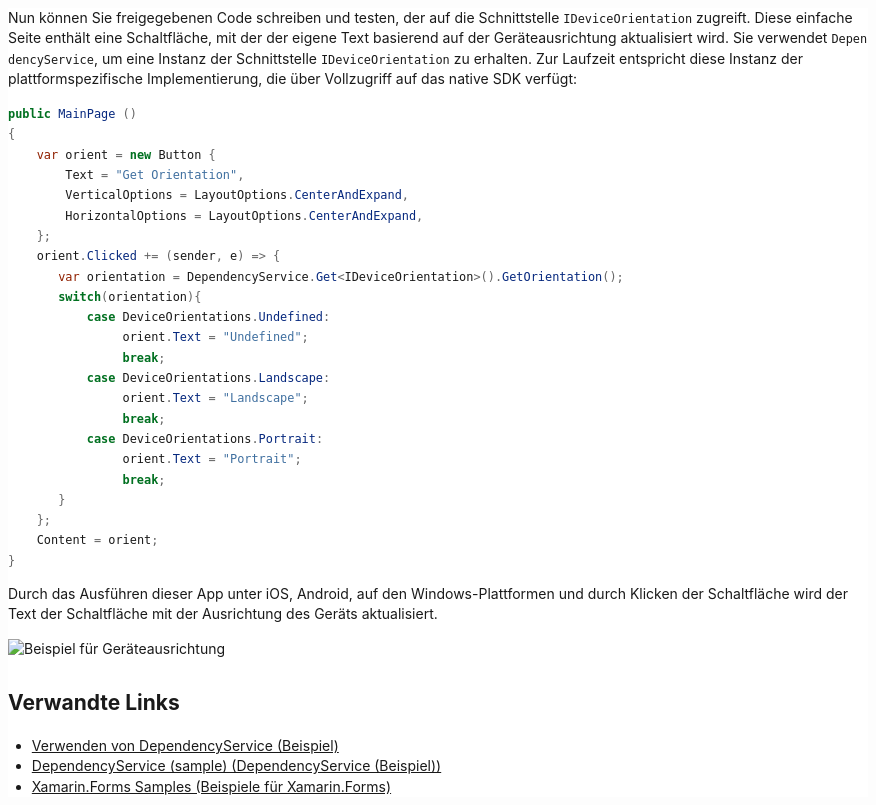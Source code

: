 Nun können Sie freigegebenen Code schreiben und testen, der auf die Schnittstelle `IDeviceOrientation` zugreift. Diese einfache Seite enthält eine Schaltfläche, mit der der eigene Text basierend auf der Geräteausrichtung aktualisiert wird. Sie verwendet `DependencyService`, um eine Instanz der Schnittstelle `IDeviceOrientation` zu erhalten. Zur Laufzeit entspricht diese Instanz der plattformspezifische Implementierung, die über Vollzugriff auf das native SDK verfügt:

```csharp
public MainPage ()
{
    var orient = new Button {
        Text = "Get Orientation",
        VerticalOptions = LayoutOptions.CenterAndExpand,
        HorizontalOptions = LayoutOptions.CenterAndExpand,
    };
    orient.Clicked += (sender, e) => {
       var orientation = DependencyService.Get<IDeviceOrientation>().GetOrientation();
       switch(orientation){
           case DeviceOrientations.Undefined:
                orient.Text = "Undefined";
                break;
           case DeviceOrientations.Landscape:
                orient.Text = "Landscape";
                break;
           case DeviceOrientations.Portrait:
                orient.Text = "Portrait";
                break;
       }
    };
    Content = orient;
}
```

Durch das Ausführen dieser App unter iOS, Android, auf den Windows-Plattformen und durch Klicken der Schaltfläche wird der Text der Schaltfläche mit der Ausrichtung des Geräts aktualisiert.

![](device-orientation-images/orientation.png "Beispiel für Geräteausrichtung")


## <a name="related-links"></a>Verwandte Links

- [Verwenden von DependencyService (Beispiel)](https://developer.xamarin.com/samples/xamarin-forms/UsingDependencyService/)
- [DependencyService (sample) (DependencyService (Beispiel))](https://developer.xamarin.com/samples/xamarin-forms/DependencyService/)
- [Xamarin.Forms Samples (Beispiele für Xamarin.Forms)](https://github.com/xamarin/xamarin-forms-samples)
